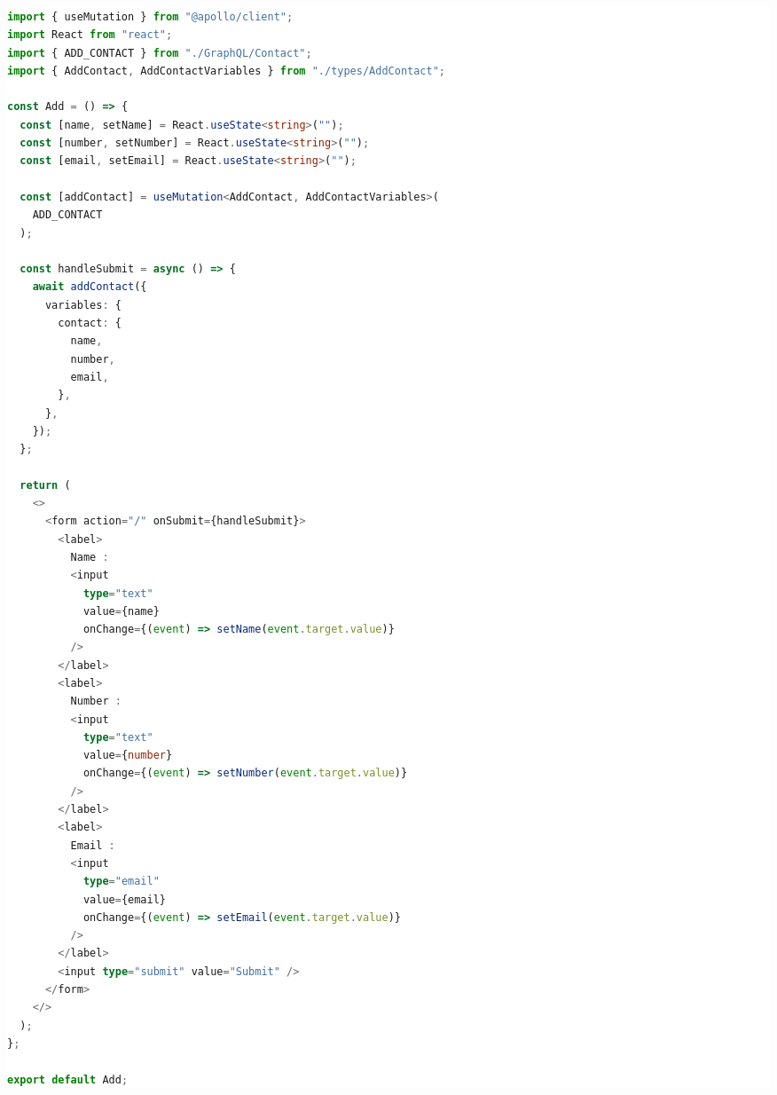 ```typescript
import { useMutation } from "@apollo/client";
import React from "react";
import { ADD_CONTACT } from "./GraphQL/Contact";
import { AddContact, AddContactVariables } from "./types/AddContact";

const Add = () => {
  const [name, setName] = React.useState<string>("");
  const [number, setNumber] = React.useState<string>("");
  const [email, setEmail] = React.useState<string>("");

  const [addContact] = useMutation<AddContact, AddContactVariables>(
    ADD_CONTACT
  );

  const handleSubmit = async () => {
    await addContact({
      variables: {
        contact: {
          name,
          number,
          email,
        },
      },
    });
  };

  return (
    <>
      <form action="/" onSubmit={handleSubmit}>
        <label>
          Name :
          <input
            type="text"
            value={name}
            onChange={(event) => setName(event.target.value)}
          />
        </label>
        <label>
          Number :
          <input
            type="text"
            value={number}
            onChange={(event) => setNumber(event.target.value)}
          />
        </label>
        <label>
          Email :
          <input
            type="email"
            value={email}
            onChange={(event) => setEmail(event.target.value)}
          />
        </label>
        <input type="submit" value="Submit" />
      </form>
    </>
  );
};

export default Add;
```
